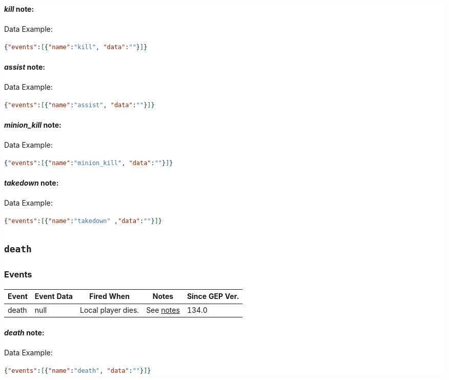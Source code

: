 
#### *kill* note:

Data Example:

```json
{"events":[{"name":"kill", "data":""}]}
```

#### *assist* note:

Data Example:

```json
{"events":[{"name":"assist", "data":""}]}
```

#### *minion_kill* note:

Data Example:

```json
{"events":[{"name":"minion_kill", "data":""}]}
```

#### *takedown* note:

Data Example:

```json
{"events":[{"name":"takedown" ,"data":""}]}
```

## `death`

### Events

Event  | Event Data        | Fired When   | Notes      | Since GEP Ver. |
-------| ------------------| -------------| ---------- | --------------|
death  | null              | Local player dies. |See [notes](#death-note)|    134.0      |

#### *death* note:

Data Example:

```json
{"events":[{"name":"death", "data":""}]}
```
